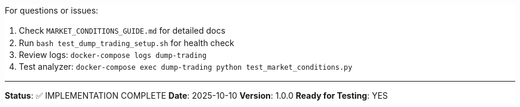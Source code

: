 For questions or issues:
1. Check `MARKET_CONDITIONS_GUIDE.md` for detailed docs
2. Run `bash test_dump_trading_setup.sh` for health check
3. Review logs: `docker-compose logs dump-trading`
4. Test analyzer: `docker-compose exec dump-trading python test_market_conditions.py`

---

**Status**: ✅ IMPLEMENTATION COMPLETE
**Date**: 2025-10-10
**Version**: 1.0.0
**Ready for Testing**: YES
